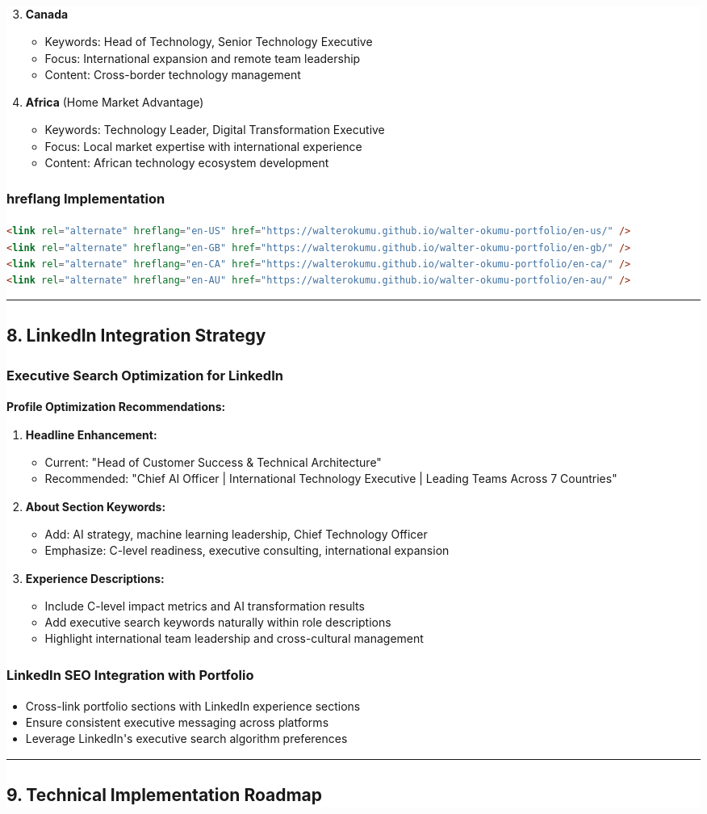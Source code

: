 3. **Canada** 
   - Keywords: Head of Technology, Senior Technology Executive
   - Focus: International expansion and remote team leadership
   - Content: Cross-border technology management

4. **Africa** (Home Market Advantage)
   - Keywords: Technology Leader, Digital Transformation Executive
   - Focus: Local market expertise with international experience
   - Content: African technology ecosystem development

### hreflang Implementation
```html
<link rel="alternate" hreflang="en-US" href="https://walterokumu.github.io/walter-okumu-portfolio/en-us/" />
<link rel="alternate" hreflang="en-GB" href="https://walterokumu.github.io/walter-okumu-portfolio/en-gb/" />
<link rel="alternate" hreflang="en-CA" href="https://walterokumu.github.io/walter-okumu-portfolio/en-ca/" />
<link rel="alternate" hreflang="en-AU" href="https://walterokumu.github.io/walter-okumu-portfolio/en-au/" />
```

---

## 8. LinkedIn Integration Strategy

### Executive Search Optimization for LinkedIn

**Profile Optimization Recommendations:**
1. **Headline Enhancement:**
   - Current: "Head of Customer Success & Technical Architecture"
   - Recommended: "Chief AI Officer | International Technology Executive | Leading Teams Across 7 Countries"

2. **About Section Keywords:**
   - Add: AI strategy, machine learning leadership, Chief Technology Officer
   - Emphasize: C-level readiness, executive consulting, international expansion

3. **Experience Descriptions:**
   - Include C-level impact metrics and AI transformation results
   - Add executive search keywords naturally within role descriptions
   - Highlight international team leadership and cross-cultural management

### LinkedIn SEO Integration with Portfolio
- Cross-link portfolio sections with LinkedIn experience sections
- Ensure consistent executive messaging across platforms
- Leverage LinkedIn's executive search algorithm preferences

---

## 9. Technical Implementation Roadmap
